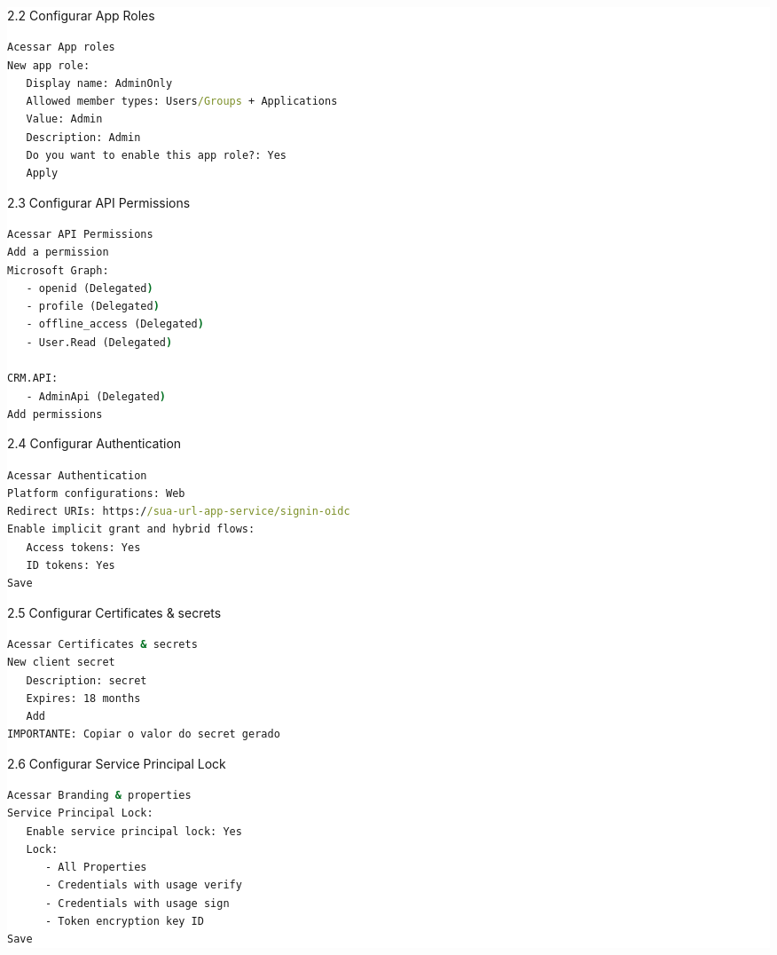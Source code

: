 2.2 Configurar App Roles
```cmd
Acessar App roles
New app role:
   Display name: AdminOnly
   Allowed member types: Users/Groups + Applications
   Value: Admin
   Description: Admin
   Do you want to enable this app role?: Yes
   Apply
```

2.3 Configurar API Permissions
```cmd
Acessar API Permissions
Add a permission
Microsoft Graph:
   - openid (Delegated)
   - profile (Delegated)
   - offline_access (Delegated)
   - User.Read (Delegated)

CRM.API:
   - AdminApi (Delegated)
Add permissions
```

2.4 Configurar Authentication
```cmd
Acessar Authentication
Platform configurations: Web
Redirect URIs: https://sua-url-app-service/signin-oidc
Enable implicit grant and hybrid flows:
   Access tokens: Yes
   ID tokens: Yes
Save
```

2.5 Configurar Certificates & secrets
```cmd
Acessar Certificates & secrets
New client secret
   Description: secret
   Expires: 18 months
   Add
IMPORTANTE: Copiar o valor do secret gerado
```

2.6 Configurar Service Principal Lock
```cmd
Acessar Branding & properties
Service Principal Lock:
   Enable service principal lock: Yes
   Lock:
      - All Properties
      - Credentials with usage verify
      - Credentials with usage sign
      - Token encryption key ID
Save
```
